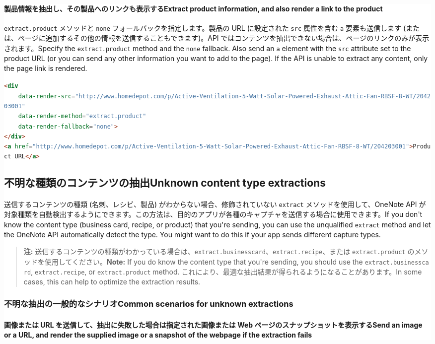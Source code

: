 
#### <a name="extract-product-information-and-also-render-a-link-to-the-product"></a><span data-ttu-id="8e0d1-199">製品情報を抽出し、その製品へのリンクも表示する</span><span class="sxs-lookup"><span data-stu-id="8e0d1-199">Extract product information, and also render a link to the product</span></span>

<span data-ttu-id="8e0d1-p117">`extract.product` メソッドと `none` フォールバックを指定します。製品の URL に設定された `src` 属性を含む `a` 要素も送信します (または、ページに追加するその他の情報を送信することもできます)。API ではコンテンツを抽出できない場合は、ページのリンクのみが表示されます。</span><span class="sxs-lookup"><span data-stu-id="8e0d1-p117">Specify the `extract.product` method and the `none` fallback. Also send an `a` element with the `src` attribute set to the product URL (or you can send any other information you want to add to the page). If the API is unable to extract any content, only the page link is rendered.</span></span>

```html 
<div
    data-render-src="http://www.homedepot.com/p/Active-Ventilation-5-Watt-Solar-Powered-Exhaust-Attic-Fan-RBSF-8-WT/204203001"
    data-render-method="extract.product"
    data-render-fallback="none">
</div>
<a href="http://www.homedepot.com/p/Active-Ventilation-5-Watt-Solar-Powered-Exhaust-Attic-Fan-RBSF-8-WT/204203001">Product URL</a>
```


<a name="unknown"></a> 

## <a name="unknown-content-type-extractions"></a><span data-ttu-id="8e0d1-203">不明な種類のコンテンツの抽出</span><span class="sxs-lookup"><span data-stu-id="8e0d1-203">Unknown content type extractions</span></span>

<span data-ttu-id="8e0d1-p118">送信するコンテンツの種類 (名刺、レシピ、製品) がわからない場合、修飾されていない `extract` メソッドを使用して、OneNote API が対象種類を自動検出するようにできます。この方法は、目的のアプリが各種のキャプチャを送信する場合に使用できます。</span><span class="sxs-lookup"><span data-stu-id="8e0d1-p118">If you don't know the content type (business card, recipe, or product) that you're sending, you can use the unqualified `extract` method and let the OneNote API automatically detect the type. You might want to do this if your app sends different capture types.</span></span>

> <span data-ttu-id="8e0d1-206">**注:** 送信するコンテンツの種類がわかっている場合は、`extract.businesscard`、`extract.recipe`、または `extract.product` のメソッドを使用してください。</span><span class="sxs-lookup"><span data-stu-id="8e0d1-206">**Note:** If you do know the content type that you're sending, you should use the `extract.businesscard`, `extract.recipe`, or `extract.product` method.</span></span> <span data-ttu-id="8e0d1-207">これにより、最適な抽出結果が得られるようになることがあります。</span><span class="sxs-lookup"><span data-stu-id="8e0d1-207">In some cases, this can help to optimize the extraction results.</span></span>
 
### <a name="common-scenarios-for-unknown-extractions"></a><span data-ttu-id="8e0d1-208">不明な抽出の一般的なシナリオ</span><span class="sxs-lookup"><span data-stu-id="8e0d1-208">Common scenarios for unknown extractions</span></span>

#### <a name="send-an-image-or-a-url-and-render-the-supplied-image-or-a-snapshot-of-the-webpage-if-the-extraction-fails"></a><span data-ttu-id="8e0d1-209">画像または URL を送信して、抽出に失敗した場合は指定された画像または Web ページのスナップショットを表示する</span><span class="sxs-lookup"><span data-stu-id="8e0d1-209">Send an image or a URL, and render the supplied image or a snapshot of the webpage if the extraction fails</span></span>
